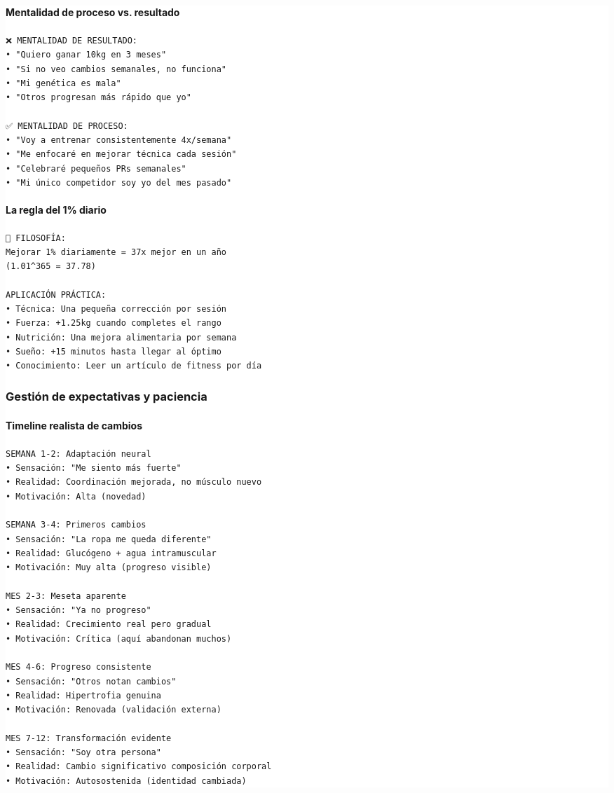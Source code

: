 #### **Mentalidad de proceso vs. resultado**
```
❌ MENTALIDAD DE RESULTADO:
• "Quiero ganar 10kg en 3 meses"
• "Si no veo cambios semanales, no funciona"
• "Mi genética es mala"
• "Otros progresan más rápido que yo"

✅ MENTALIDAD DE PROCESO:
• "Voy a entrenar consistentemente 4x/semana"
• "Me enfocaré en mejorar técnica cada sesión"
• "Celebraré pequeños PRs semanales"
• "Mi único competidor soy yo del mes pasado"
```

#### **La regla del 1% diario**
```
🎯 FILOSOFÍA:
Mejorar 1% diariamente = 37x mejor en un año
(1.01^365 = 37.78)

APLICACIÓN PRÁCTICA:
• Técnica: Una pequeña corrección por sesión
• Fuerza: +1.25kg cuando completes el rango
• Nutrición: Una mejora alimentaria por semana
• Sueño: +15 minutos hasta llegar al óptimo
• Conocimiento: Leer un artículo de fitness por día
```

### Gestión de expectativas y paciencia

#### **Timeline realista de cambios**
```
SEMANA 1-2: Adaptación neural
• Sensación: "Me siento más fuerte"
• Realidad: Coordinación mejorada, no músculo nuevo
• Motivación: Alta (novedad)

SEMANA 3-4: Primeros cambios
• Sensación: "La ropa me queda diferente"
• Realidad: Glucógeno + agua intramuscular
• Motivación: Muy alta (progreso visible)

MES 2-3: Meseta aparente
• Sensación: "Ya no progreso"
• Realidad: Crecimiento real pero gradual
• Motivación: Crítica (aquí abandonan muchos)

MES 4-6: Progreso consistente
• Sensación: "Otros notan cambios"
• Realidad: Hipertrofia genuina
• Motivación: Renovada (validación externa)

MES 7-12: Transformación evidente
• Sensación: "Soy otra persona"
• Realidad: Cambio significativo composición corporal
• Motivación: Autosostenida (identidad cambiada)
```
